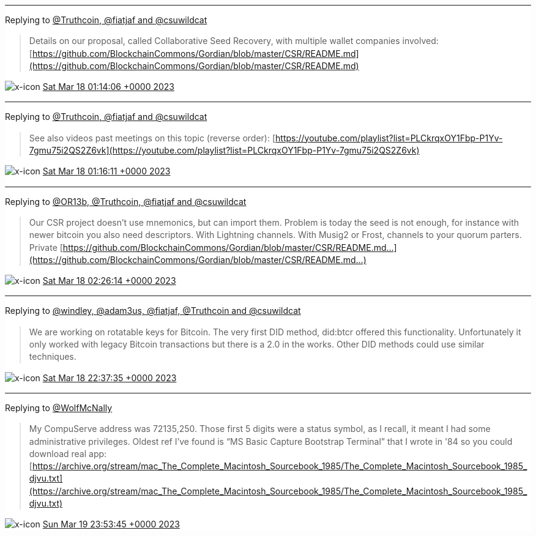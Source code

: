 ----

Replying to [@Truthcoin, @fiatjaf and @csuwildcat](https://twitter.com/Truthcoin/status/1636896241282957312)

> Details on our proposal, called Collaborative Seed Recovery, with multiple wallet companies involved: [https://github.com/BlockchainCommons/Gordian/blob/master/CSR/README.md](https://github.com/BlockchainCommons/Gordian/blob/master/CSR/README.md)

<img src="{{ site.url }}{{ site.baseurl }}/assets/images/media/tweet.ico" alt="x-icon" width="30" /> [Sat Mar 18 01:14:06 +0000 2023](https://twitter.com/ChristopherA/status/1636898742124314626)

----

Replying to [@Truthcoin, @fiatjaf and @csuwildcat](https://twitter.com/ChristopherA/status/1636898742124314626)

> See also videos past meetings on this topic (reverse order): [https://youtube.com/playlist?list=PLCkrqxOY1Fbp-P1Yv-7gmu75i2QS2Z6vk](https://youtube.com/playlist?list=PLCkrqxOY1Fbp-P1Yv-7gmu75i2QS2Z6vk)

<img src="{{ site.url }}{{ site.baseurl }}/assets/images/media/tweet.ico" alt="x-icon" width="30" /> [Sat Mar 18 01:16:11 +0000 2023](https://twitter.com/ChristopherA/status/1636899264285777920)

----

Replying to [@OR13b, @Truthcoin, @fiatjaf and @csuwildcat](https://twitter.com/OR13b/status/1636905047178072064)

> Our CSR project doesn’t use mnemonics, but can import them. Problem is today the seed is not enough, for instance with newer bitcoin you also need descriptors. With Lightning channels. With Musig2 or Frost, channels to your quorum parters. Private [https://github.com/BlockchainCommons/Gordian/blob/master/CSR/README.md…](https://github.com/BlockchainCommons/Gordian/blob/master/CSR/README.md…)

<img src="{{ site.url }}{{ site.baseurl }}/assets/images/media/tweet.ico" alt="x-icon" width="30" /> [Sat Mar 18 02:26:14 +0000 2023](https://twitter.com/ChristopherA/status/1636916894627418114)

----

Replying to [@windley, @adam3us, @fiatjaf, @Truthcoin and @csuwildcat](https://twitter.com/windley/status/1637208151186628608)

> We are working on rotatable keys for Bitcoin. The very first DID method, did:btcr offered this functionality. Unfortunately it only worked with legacy Bitcoin transactions but there is a 2.0 in the works. Other DID methods could use similar techniques.

<img src="{{ site.url }}{{ site.baseurl }}/assets/images/media/tweet.ico" alt="x-icon" width="30" /> [Sat Mar 18 22:37:35 +0000 2023](https://twitter.com/ChristopherA/status/1637221739074842624)

----

Replying to [@WolfMcNally](https://twitter.com/WolfMcNally/status/1637557452597243904)

> My CompuServe address was 72135,250. Those first 5 digits were a status symbol, as I recall, it meant I had some administrative privileges. Oldest ref I’ve found is “MS Basic Capture Bootstrap Terminal” that I wrote in '84 so you could download real app: [https://archive.org/stream/mac_The_Complete_Macintosh_Sourcebook_1985/The_Complete_Macintosh_Sourcebook_1985_djvu.txt](https://archive.org/stream/mac_The_Complete_Macintosh_Sourcebook_1985/The_Complete_Macintosh_Sourcebook_1985_djvu.txt)

<img src="{{ site.url }}{{ site.baseurl }}/assets/images/media/tweet.ico" alt="x-icon" width="30" /> [Sun Mar 19 23:53:45 +0000 2023](https://twitter.com/ChristopherA/status/1637603296054763520)
